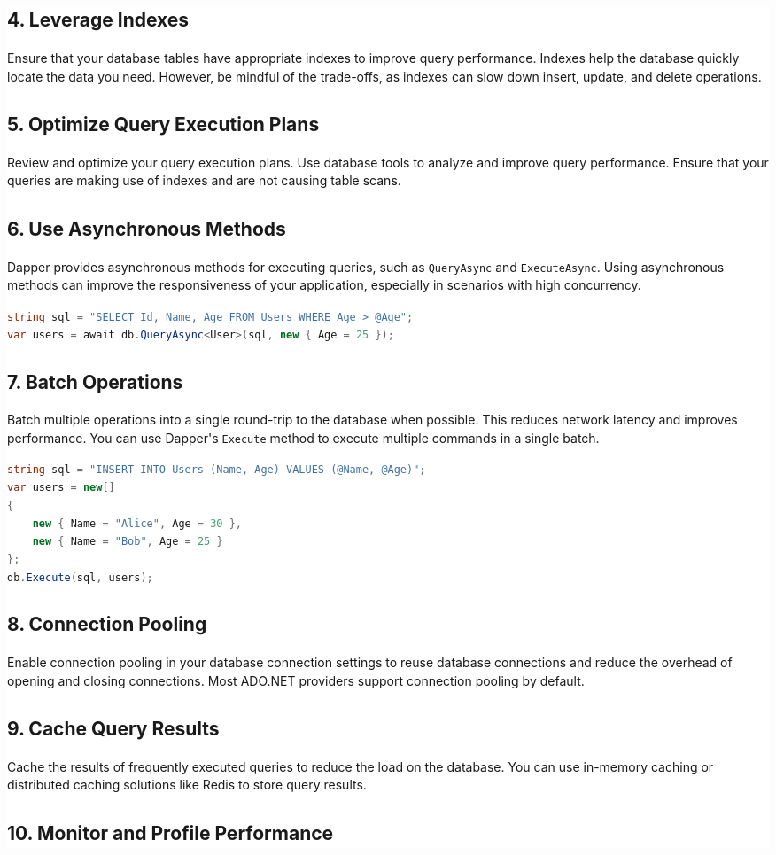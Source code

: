 ## 4. Leverage Indexes

Ensure that your database tables have appropriate indexes to improve query performance. Indexes help the database quickly locate the data you need. However, be mindful of the trade-offs, as indexes can slow down insert, update, and delete operations.

## 5. Optimize Query Execution Plans

Review and optimize your query execution plans. Use database tools to analyze and improve query performance. Ensure that your queries are making use of indexes and are not causing table scans.

## 6. Use Asynchronous Methods

Dapper provides asynchronous methods for executing queries, such as `QueryAsync` and `ExecuteAsync`. Using asynchronous methods can improve the responsiveness of your application, especially in scenarios with high concurrency.

```csharp
string sql = "SELECT Id, Name, Age FROM Users WHERE Age > @Age";
var users = await db.QueryAsync<User>(sql, new { Age = 25 });
```

## 7. Batch Operations

Batch multiple operations into a single round-trip to the database when possible. This reduces network latency and improves performance. You can use Dapper's `Execute` method to execute multiple commands in a single batch.

```csharp
string sql = "INSERT INTO Users (Name, Age) VALUES (@Name, @Age)";
var users = new[]
{
    new { Name = "Alice", Age = 30 },
    new { Name = "Bob", Age = 25 }
};
db.Execute(sql, users);
```

## 8. Connection Pooling

Enable connection pooling in your database connection settings to reuse database connections and reduce the overhead of opening and closing connections. Most ADO.NET providers support connection pooling by default.

## 9. Cache Query Results

Cache the results of frequently executed queries to reduce the load on the database. You can use in-memory caching or distributed caching solutions like Redis to store query results.

## 10. Monitor and Profile Performance
